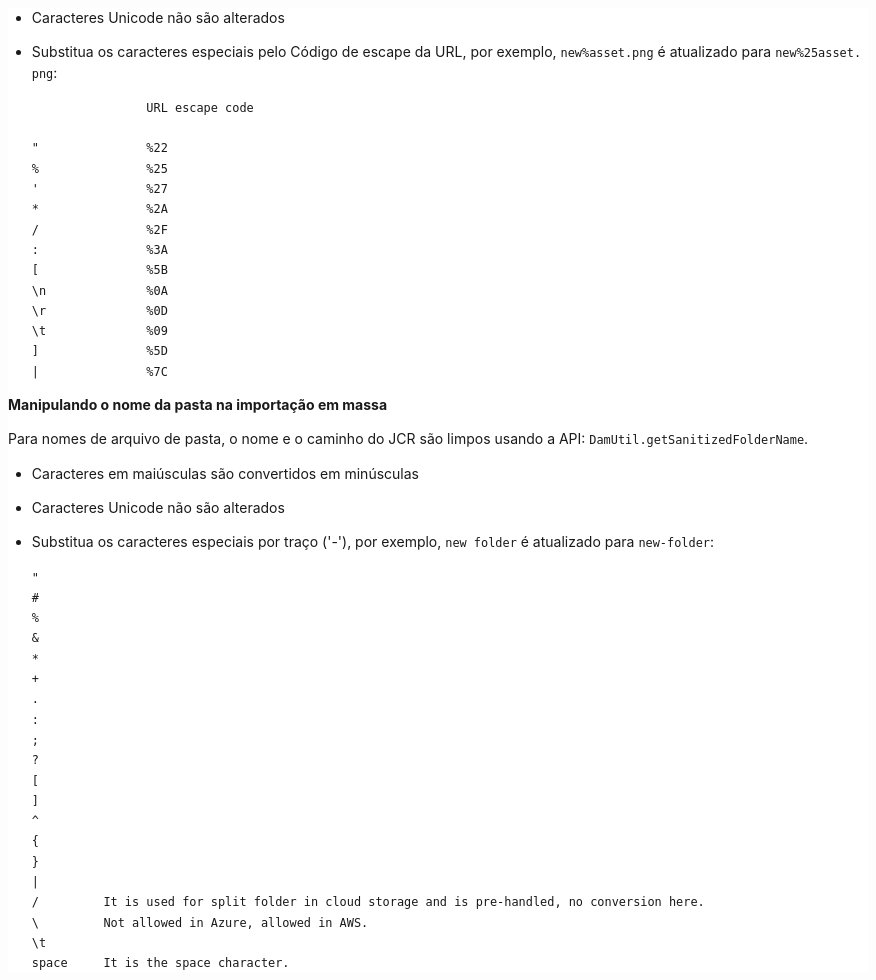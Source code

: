 * Caracteres Unicode não são alterados
* Substitua os caracteres especiais pelo Código de escape da URL, por exemplo, `new%asset.png` é atualizado para `new%25asset.png`:

  ```
                  URL escape code   
  
  "               %22
  %               %25
  '               %27
  *               %2A
  /               %2F
  :               %3A
  [               %5B
  \n              %0A
  \r              %0D
  \t              %09
  ]               %5D
  |               %7C
  ```

**Manipulando o nome da pasta na importação em massa**

Para nomes de arquivo de pasta, o nome e o caminho do JCR são limpos usando a API: `DamUtil.getSanitizedFolderName`.

* Caracteres em maiúsculas são convertidos em minúsculas
* Caracteres Unicode não são alterados
* Substitua os caracteres especiais por traço (&#39;-&#39;), por exemplo, `new folder` é atualizado para `new-folder`:

  ```
  "                           
  #                         
  %                           
  &                          
  *                           
  +                          
  .                           
  :                           
  ;                          
  ?                          
  [                           
  ]                           
  ^                         
  {                         
  }                         
  |                           
  /         It is used for split folder in cloud storage and is pre-handled, no conversion here.
  \         Not allowed in Azure, allowed in AWS.
  \t
  space     It is the space character.
  ```

